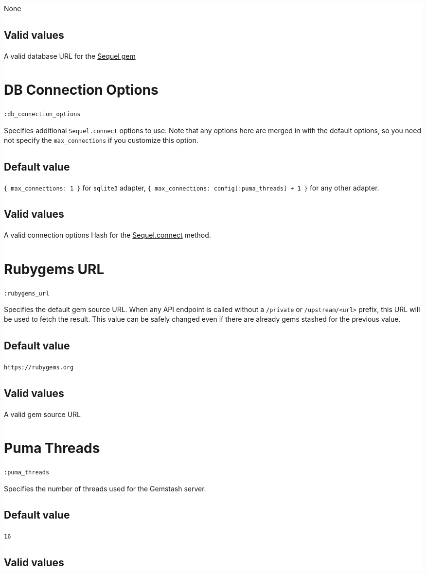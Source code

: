 None

Valid values
------------

A valid database URL for the [Sequel gem](http://sequel.jeremyevans.net/)

DB Connection Options
=====================

`:db_connection_options`

Specifies additional `Sequel.connect` options to use. Note that any options here are merged in with the default options, so you need not specify the `max_connections` if you customize this option.

Default value
-------------

`{ max_connections: 1 }` for `sqlite3` adapter, `{ max_connections: config[:puma_threads] + 1 }` for any other adapter.

Valid values
------------

A valid connection options Hash for the [Sequel.connect](http://sequel.jeremyevans.net/rdoc/files/doc/opening_databases_rdoc.html#label-General+connection+options) method.

Rubygems URL
============

`:rubygems_url`

Specifies the default gem source URL. When any API endpoint is called without a `/private` or `/upstream/<url>` prefix, this URL will be used to fetch the result. This value can be safely changed even if there are already gems stashed for the previous value.

Default value
-------------

`https://rubygems.org`

Valid values
------------

A valid gem source URL

Puma Threads
============

`:puma_threads`

Specifies the number of threads used for the Gemstash server.

Default value
-------------

`16`

Valid values
------------
